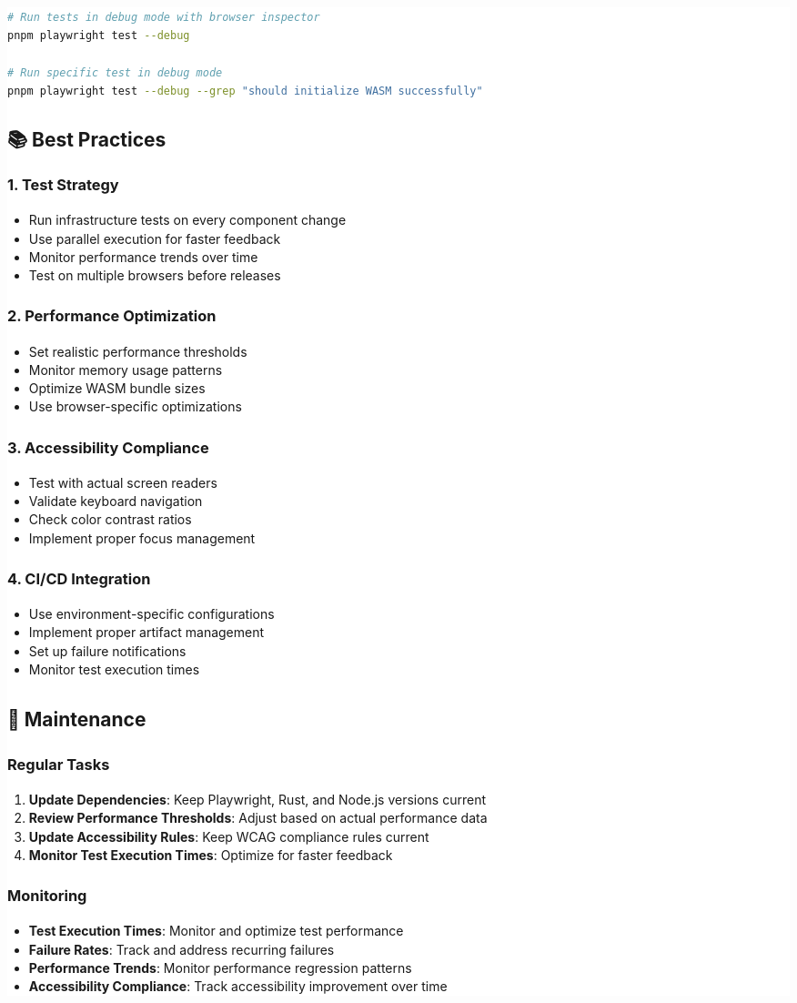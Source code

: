 ```bash
# Run tests in debug mode with browser inspector
pnpm playwright test --debug

# Run specific test in debug mode
pnpm playwright test --debug --grep "should initialize WASM successfully"
```

## 📚 Best Practices

### 1. Test Strategy
- Run infrastructure tests on every component change
- Use parallel execution for faster feedback
- Monitor performance trends over time
- Test on multiple browsers before releases

### 2. Performance Optimization
- Set realistic performance thresholds
- Monitor memory usage patterns
- Optimize WASM bundle sizes
- Use browser-specific optimizations

### 3. Accessibility Compliance
- Test with actual screen readers
- Validate keyboard navigation
- Check color contrast ratios
- Implement proper focus management

### 4. CI/CD Integration
- Use environment-specific configurations
- Implement proper artifact management
- Set up failure notifications
- Monitor test execution times

## 🔄 Maintenance

### Regular Tasks

1. **Update Dependencies**: Keep Playwright, Rust, and Node.js versions current
2. **Review Performance Thresholds**: Adjust based on actual performance data
3. **Update Accessibility Rules**: Keep WCAG compliance rules current
4. **Monitor Test Execution Times**: Optimize for faster feedback

### Monitoring

- **Test Execution Times**: Monitor and optimize test performance
- **Failure Rates**: Track and address recurring failures
- **Performance Trends**: Monitor performance regression patterns
- **Accessibility Compliance**: Track accessibility improvement over time
